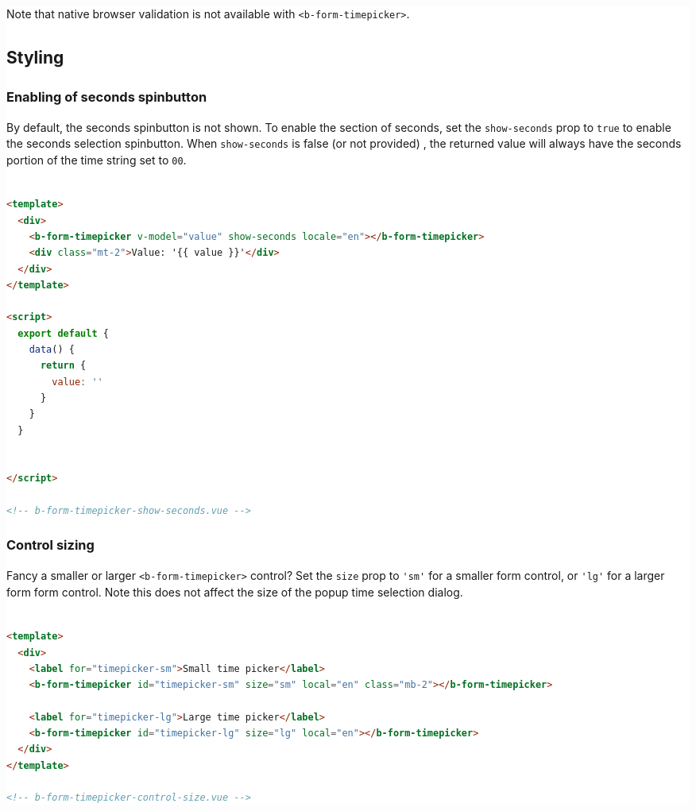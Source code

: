 ```html
```

Note that native browser validation is not available with `<b-form-timepicker>`.

## Styling

### Enabling of seconds spinbutton

By default, the seconds spinbutton is not shown. To enable the section of seconds, set the
`show-seconds` prop to `true` to enable the seconds selection spinbutton. When `show-seconds` is false (or not provided)
, the returned value will always have the seconds portion of the time string set to `00`.

```html

<template>
  <div>
    <b-form-timepicker v-model="value" show-seconds locale="en"></b-form-timepicker>
    <div class="mt-2">Value: '{{ value }}'</div>
  </div>
</template>

<script>
  export default {
    data() {
      return {
        value: ''
      }
    }
  }


</script>

<!-- b-form-timepicker-show-seconds.vue -->
```

### Control sizing

Fancy a smaller or larger `<b-form-timepicker>` control? Set the `size` prop to `'sm'` for a smaller form control,
or `'lg'` for a larger form form control. Note this does not affect the size of the popup time selection dialog.

```html

<template>
  <div>
    <label for="timepicker-sm">Small time picker</label>
    <b-form-timepicker id="timepicker-sm" size="sm" local="en" class="mb-2"></b-form-timepicker>

    <label for="timepicker-lg">Large time picker</label>
    <b-form-timepicker id="timepicker-lg" size="lg" local="en"></b-form-timepicker>
  </div>
</template>

<!-- b-form-timepicker-control-size.vue -->
```
